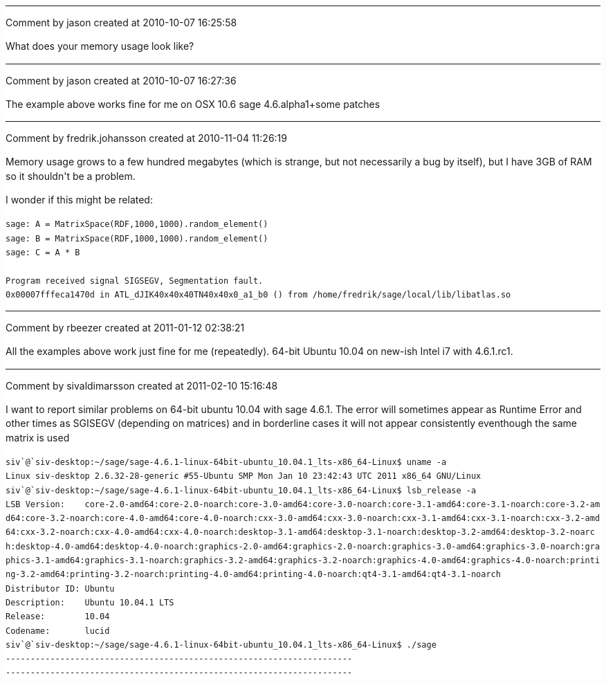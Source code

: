

---

Comment by jason created at 2010-10-07 16:25:58

What does your memory usage look like?


---

Comment by jason created at 2010-10-07 16:27:36

The example above works fine for me on OSX 10.6 sage 4.6.alpha1+some patches


---

Comment by fredrik.johansson created at 2010-11-04 11:26:19

Memory usage grows to a few hundred megabytes (which is strange, but not necessarily a bug by itself), but I have 3GB of RAM so it shouldn't be a problem.

I wonder if this might be related:


```
sage: A = MatrixSpace(RDF,1000,1000).random_element()
sage: B = MatrixSpace(RDF,1000,1000).random_element()
sage: C = A * B

Program received signal SIGSEGV, Segmentation fault.
0x00007fffeca1470d in ATL_dJIK40x40x40TN40x40x0_a1_b0 () from /home/fredrik/sage/local/lib/libatlas.so
```



---

Comment by rbeezer created at 2011-01-12 02:38:21

All the examples above work just fine for me (repeatedly).  64-bit Ubuntu 10.04 on new-ish Intel i7 with 4.6.1.rc1.


---

Comment by sivaldimarsson created at 2011-02-10 15:16:48

I want to report similar problems on 64-bit ubuntu 10.04 with sage 4.6.1. The error will sometimes appear as Runtime Error and other times as SGISEGV (depending on matrices) and in borderline cases it will not appear consistently eventhough the same matrix is used


```
siv`@`siv-desktop:~/sage/sage-4.6.1-linux-64bit-ubuntu_10.04.1_lts-x86_64-Linux$ uname -a
Linux siv-desktop 2.6.32-28-generic #55-Ubuntu SMP Mon Jan 10 23:42:43 UTC 2011 x86_64 GNU/Linux
siv`@`siv-desktop:~/sage/sage-4.6.1-linux-64bit-ubuntu_10.04.1_lts-x86_64-Linux$ lsb_release -a
LSB Version:    core-2.0-amd64:core-2.0-noarch:core-3.0-amd64:core-3.0-noarch:core-3.1-amd64:core-3.1-noarch:core-3.2-amd64:core-3.2-noarch:core-4.0-amd64:core-4.0-noarch:cxx-3.0-amd64:cxx-3.0-noarch:cxx-3.1-amd64:cxx-3.1-noarch:cxx-3.2-amd64:cxx-3.2-noarch:cxx-4.0-amd64:cxx-4.0-noarch:desktop-3.1-amd64:desktop-3.1-noarch:desktop-3.2-amd64:desktop-3.2-noarch:desktop-4.0-amd64:desktop-4.0-noarch:graphics-2.0-amd64:graphics-2.0-noarch:graphics-3.0-amd64:graphics-3.0-noarch:graphics-3.1-amd64:graphics-3.1-noarch:graphics-3.2-amd64:graphics-3.2-noarch:graphics-4.0-amd64:graphics-4.0-noarch:printing-3.2-amd64:printing-3.2-noarch:printing-4.0-amd64:printing-4.0-noarch:qt4-3.1-amd64:qt4-3.1-noarch
Distributor ID: Ubuntu
Description:    Ubuntu 10.04.1 LTS
Release:        10.04
Codename:       lucid
siv`@`siv-desktop:~/sage/sage-4.6.1-linux-64bit-ubuntu_10.04.1_lts-x86_64-Linux$ ./sage
----------------------------------------------------------------------
----------------------------------------------------------------------
```
